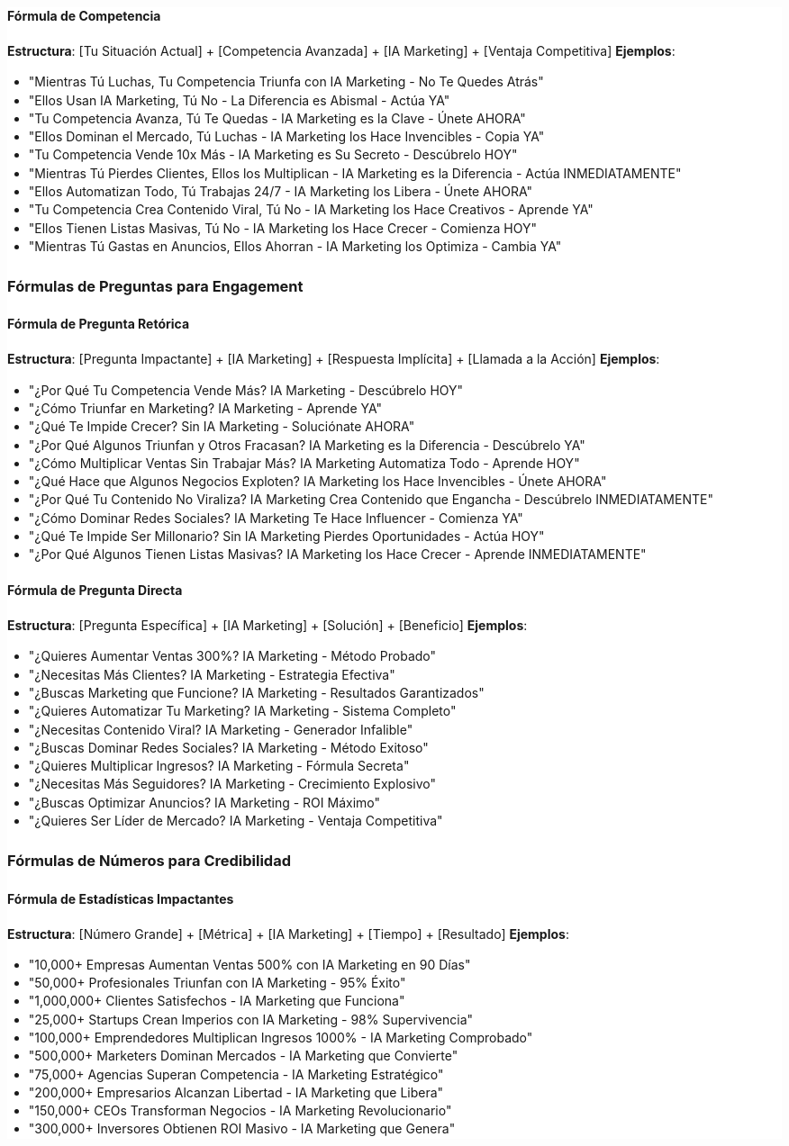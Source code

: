 #### **Fórmula de Competencia**
**Estructura**: [Tu Situación Actual] + [Competencia Avanzada] + [IA Marketing] + [Ventaja Competitiva]
**Ejemplos**:
- "Mientras Tú Luchas, Tu Competencia Triunfa con IA Marketing - No Te Quedes Atrás"
- "Ellos Usan IA Marketing, Tú No - La Diferencia es Abismal - Actúa YA"
- "Tu Competencia Avanza, Tú Te Quedas - IA Marketing es la Clave - Únete AHORA"
- "Ellos Dominan el Mercado, Tú Luchas - IA Marketing los Hace Invencibles - Copia YA"
- "Tu Competencia Vende 10x Más - IA Marketing es Su Secreto - Descúbrelo HOY"
- "Mientras Tú Pierdes Clientes, Ellos los Multiplican - IA Marketing es la Diferencia - Actúa INMEDIATAMENTE"
- "Ellos Automatizan Todo, Tú Trabajas 24/7 - IA Marketing los Libera - Únete AHORA"
- "Tu Competencia Crea Contenido Viral, Tú No - IA Marketing los Hace Creativos - Aprende YA"
- "Ellos Tienen Listas Masivas, Tú No - IA Marketing los Hace Crecer - Comienza HOY"
- "Mientras Tú Gastas en Anuncios, Ellos Ahorran - IA Marketing los Optimiza - Cambia YA"

### **Fórmulas de Preguntas para Engagement**

#### **Fórmula de Pregunta Retórica**
**Estructura**: [Pregunta Impactante] + [IA Marketing] + [Respuesta Implícita] + [Llamada a la Acción]
**Ejemplos**:
- "¿Por Qué Tu Competencia Vende Más? IA Marketing - Descúbrelo HOY"
- "¿Cómo Triunfar en Marketing? IA Marketing - Aprende YA"
- "¿Qué Te Impide Crecer? Sin IA Marketing - Soluciónate AHORA"
- "¿Por Qué Algunos Triunfan y Otros Fracasan? IA Marketing es la Diferencia - Descúbrelo YA"
- "¿Cómo Multiplicar Ventas Sin Trabajar Más? IA Marketing Automatiza Todo - Aprende HOY"
- "¿Qué Hace que Algunos Negocios Exploten? IA Marketing los Hace Invencibles - Únete AHORA"
- "¿Por Qué Tu Contenido No Viraliza? IA Marketing Crea Contenido que Engancha - Descúbrelo INMEDIATAMENTE"
- "¿Cómo Dominar Redes Sociales? IA Marketing Te Hace Influencer - Comienza YA"
- "¿Qué Te Impide Ser Millonario? Sin IA Marketing Pierdes Oportunidades - Actúa HOY"
- "¿Por Qué Algunos Tienen Listas Masivas? IA Marketing los Hace Crecer - Aprende INMEDIATAMENTE"

#### **Fórmula de Pregunta Directa**
**Estructura**: [Pregunta Específica] + [IA Marketing] + [Solución] + [Beneficio]
**Ejemplos**:
- "¿Quieres Aumentar Ventas 300%? IA Marketing - Método Probado"
- "¿Necesitas Más Clientes? IA Marketing - Estrategia Efectiva"
- "¿Buscas Marketing que Funcione? IA Marketing - Resultados Garantizados"
- "¿Quieres Automatizar Tu Marketing? IA Marketing - Sistema Completo"
- "¿Necesitas Contenido Viral? IA Marketing - Generador Infalible"
- "¿Buscas Dominar Redes Sociales? IA Marketing - Método Exitoso"
- "¿Quieres Multiplicar Ingresos? IA Marketing - Fórmula Secreta"
- "¿Necesitas Más Seguidores? IA Marketing - Crecimiento Explosivo"
- "¿Buscas Optimizar Anuncios? IA Marketing - ROI Máximo"
- "¿Quieres Ser Líder de Mercado? IA Marketing - Ventaja Competitiva"

### **Fórmulas de Números para Credibilidad**

#### **Fórmula de Estadísticas Impactantes**
**Estructura**: [Número Grande] + [Métrica] + [IA Marketing] + [Tiempo] + [Resultado]
**Ejemplos**:
- "10,000+ Empresas Aumentan Ventas 500% con IA Marketing en 90 Días"
- "50,000+ Profesionales Triunfan con IA Marketing - 95% Éxito"
- "1,000,000+ Clientes Satisfechos - IA Marketing que Funciona"
- "25,000+ Startups Crean Imperios con IA Marketing - 98% Supervivencia"
- "100,000+ Emprendedores Multiplican Ingresos 1000% - IA Marketing Comprobado"
- "500,000+ Marketers Dominan Mercados - IA Marketing que Convierte"
- "75,000+ Agencias Superan Competencia - IA Marketing Estratégico"
- "200,000+ Empresarios Alcanzan Libertad - IA Marketing que Libera"
- "150,000+ CEOs Transforman Negocios - IA Marketing Revolucionario"
- "300,000+ Inversores Obtienen ROI Masivo - IA Marketing que Genera"
